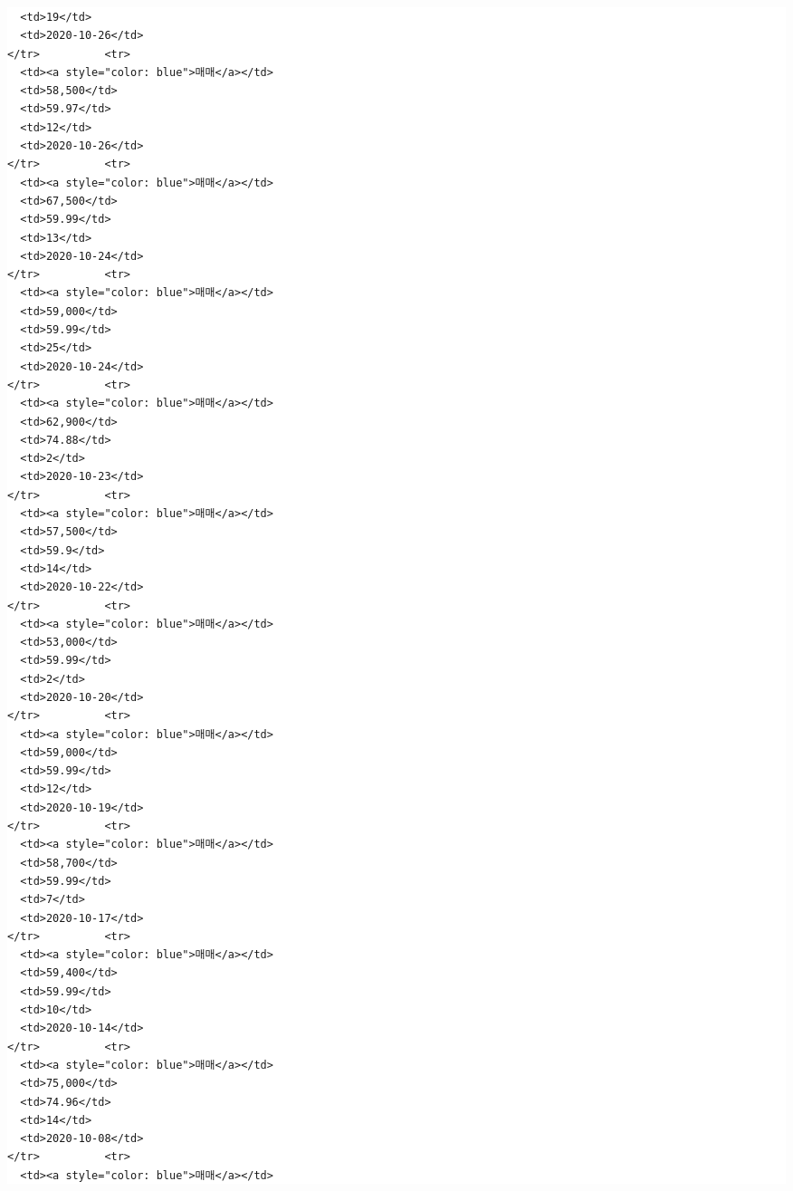       <td>19</td>
      <td>2020-10-26</td>
    </tr>          <tr>
      <td><a style="color: blue">매매</a></td>
      <td>58,500</td>
      <td>59.97</td>
      <td>12</td>
      <td>2020-10-26</td>
    </tr>          <tr>
      <td><a style="color: blue">매매</a></td>
      <td>67,500</td>
      <td>59.99</td>
      <td>13</td>
      <td>2020-10-24</td>
    </tr>          <tr>
      <td><a style="color: blue">매매</a></td>
      <td>59,000</td>
      <td>59.99</td>
      <td>25</td>
      <td>2020-10-24</td>
    </tr>          <tr>
      <td><a style="color: blue">매매</a></td>
      <td>62,900</td>
      <td>74.88</td>
      <td>2</td>
      <td>2020-10-23</td>
    </tr>          <tr>
      <td><a style="color: blue">매매</a></td>
      <td>57,500</td>
      <td>59.9</td>
      <td>14</td>
      <td>2020-10-22</td>
    </tr>          <tr>
      <td><a style="color: blue">매매</a></td>
      <td>53,000</td>
      <td>59.99</td>
      <td>2</td>
      <td>2020-10-20</td>
    </tr>          <tr>
      <td><a style="color: blue">매매</a></td>
      <td>59,000</td>
      <td>59.99</td>
      <td>12</td>
      <td>2020-10-19</td>
    </tr>          <tr>
      <td><a style="color: blue">매매</a></td>
      <td>58,700</td>
      <td>59.99</td>
      <td>7</td>
      <td>2020-10-17</td>
    </tr>          <tr>
      <td><a style="color: blue">매매</a></td>
      <td>59,400</td>
      <td>59.99</td>
      <td>10</td>
      <td>2020-10-14</td>
    </tr>          <tr>
      <td><a style="color: blue">매매</a></td>
      <td>75,000</td>
      <td>74.96</td>
      <td>14</td>
      <td>2020-10-08</td>
    </tr>          <tr>
      <td><a style="color: blue">매매</a></td>